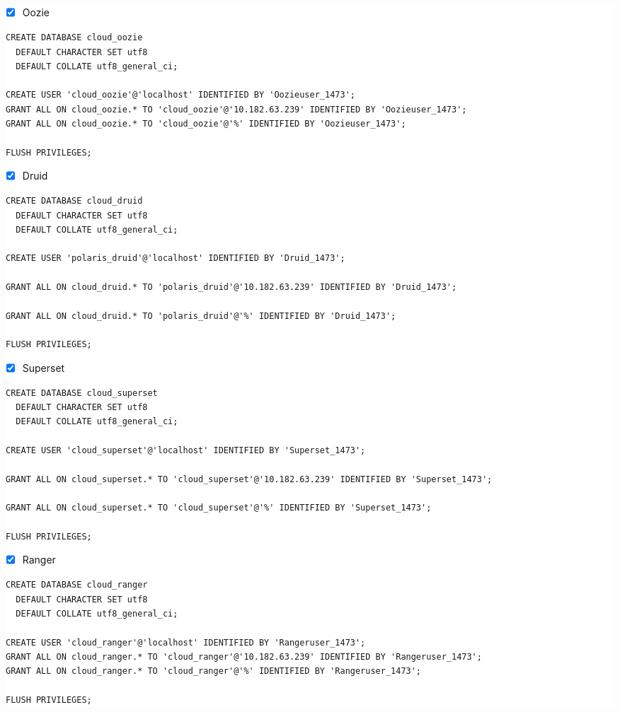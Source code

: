 

- [x] Oozie

```
CREATE DATABASE cloud_oozie
  DEFAULT CHARACTER SET utf8
  DEFAULT COLLATE utf8_general_ci;
  
CREATE USER 'cloud_oozie'@'localhost' IDENTIFIED BY 'Oozieuser_1473';
GRANT ALL ON cloud_oozie.* TO 'cloud_oozie'@'10.182.63.239' IDENTIFIED BY 'Oozieuser_1473';
GRANT ALL ON cloud_oozie.* TO 'cloud_oozie'@'%' IDENTIFIED BY 'Oozieuser_1473';

FLUSH PRIVILEGES;
```



- [x] Druid

```
CREATE DATABASE cloud_druid
  DEFAULT CHARACTER SET utf8
  DEFAULT COLLATE utf8_general_ci;
  
CREATE USER 'polaris_druid'@'localhost' IDENTIFIED BY 'Druid_1473';

GRANT ALL ON cloud_druid.* TO 'polaris_druid'@'10.182.63.239' IDENTIFIED BY 'Druid_1473';

GRANT ALL ON cloud_druid.* TO 'polaris_druid'@'%' IDENTIFIED BY 'Druid_1473';

FLUSH PRIVILEGES;
```



- [x] Superset

```
CREATE DATABASE cloud_superset
  DEFAULT CHARACTER SET utf8
  DEFAULT COLLATE utf8_general_ci;
  
CREATE USER 'cloud_superset'@'localhost' IDENTIFIED BY 'Superset_1473';

GRANT ALL ON cloud_superset.* TO 'cloud_superset'@'10.182.63.239' IDENTIFIED BY 'Superset_1473';

GRANT ALL ON cloud_superset.* TO 'cloud_superset'@'%' IDENTIFIED BY 'Superset_1473';

FLUSH PRIVILEGES;
```



- [x] Ranger

```
CREATE DATABASE cloud_ranger
  DEFAULT CHARACTER SET utf8
  DEFAULT COLLATE utf8_general_ci;
  
CREATE USER 'cloud_ranger'@'localhost' IDENTIFIED BY 'Rangeruser_1473';
GRANT ALL ON cloud_ranger.* TO 'cloud_ranger'@'10.182.63.239' IDENTIFIED BY 'Rangeruser_1473';
GRANT ALL ON cloud_ranger.* TO 'cloud_ranger'@'%' IDENTIFIED BY 'Rangeruser_1473';

FLUSH PRIVILEGES;
```
